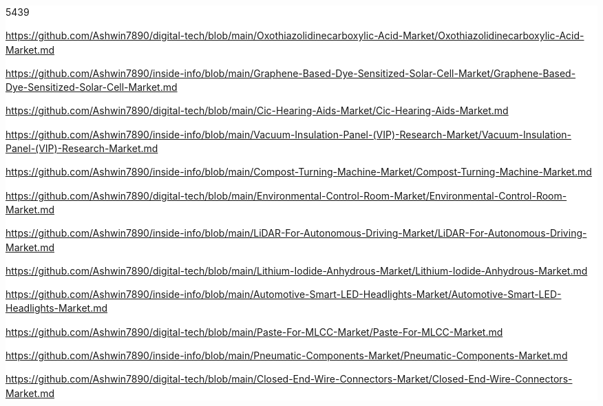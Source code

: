 5439</p><p><a href="https://github.com/Ashwin7890/digital-tech/blob/main/Oxothiazolidinecarboxylic-Acid-Market/Oxothiazolidinecarboxylic-Acid-Market.md">https://github.com/Ashwin7890/digital-tech/blob/main/Oxothiazolidinecarboxylic-Acid-Market/Oxothiazolidinecarboxylic-Acid-Market.md</a></p><p><a href="https://github.com/Ashwin7890/inside-info/blob/main/Graphene-Based-Dye-Sensitized-Solar-Cell-Market/Graphene-Based-Dye-Sensitized-Solar-Cell-Market.md">https://github.com/Ashwin7890/inside-info/blob/main/Graphene-Based-Dye-Sensitized-Solar-Cell-Market/Graphene-Based-Dye-Sensitized-Solar-Cell-Market.md</a></p><p><a href="https://github.com/Ashwin7890/digital-tech/blob/main/Cic-Hearing-Aids-Market/Cic-Hearing-Aids-Market.md">https://github.com/Ashwin7890/digital-tech/blob/main/Cic-Hearing-Aids-Market/Cic-Hearing-Aids-Market.md</a></p><p><a href="https://github.com/Ashwin7890/inside-info/blob/main/Vacuum-Insulation-Panel-(VIP)-Research-Market/Vacuum-Insulation-Panel-(VIP)-Research-Market.md">https://github.com/Ashwin7890/inside-info/blob/main/Vacuum-Insulation-Panel-(VIP)-Research-Market/Vacuum-Insulation-Panel-(VIP)-Research-Market.md</a></p><p><a href="https://github.com/Ashwin7890/inside-info/blob/main/Compost-Turning-Machine-Market/Compost-Turning-Machine-Market.md">https://github.com/Ashwin7890/inside-info/blob/main/Compost-Turning-Machine-Market/Compost-Turning-Machine-Market.md</a></p><p><a href="https://github.com/Ashwin7890/digital-tech/blob/main/Environmental-Control-Room-Market/Environmental-Control-Room-Market.md">https://github.com/Ashwin7890/digital-tech/blob/main/Environmental-Control-Room-Market/Environmental-Control-Room-Market.md</a></p><p><a href="https://github.com/Ashwin7890/inside-info/blob/main/LiDAR-For-Autonomous-Driving-Market/LiDAR-For-Autonomous-Driving-Market.md">https://github.com/Ashwin7890/inside-info/blob/main/LiDAR-For-Autonomous-Driving-Market/LiDAR-For-Autonomous-Driving-Market.md</a></p><p><a href="https://github.com/Ashwin7890/digital-tech/blob/main/Lithium-Iodide-Anhydrous-Market/Lithium-Iodide-Anhydrous-Market.md">https://github.com/Ashwin7890/digital-tech/blob/main/Lithium-Iodide-Anhydrous-Market/Lithium-Iodide-Anhydrous-Market.md</a></p><p><a href="https://github.com/Ashwin7890/inside-info/blob/main/Automotive-Smart-LED-Headlights-Market/Automotive-Smart-LED-Headlights-Market.md">https://github.com/Ashwin7890/inside-info/blob/main/Automotive-Smart-LED-Headlights-Market/Automotive-Smart-LED-Headlights-Market.md</a></p><p><a href="https://github.com/Ashwin7890/digital-tech/blob/main/Paste-For-MLCC-Market/Paste-For-MLCC-Market.md">https://github.com/Ashwin7890/digital-tech/blob/main/Paste-For-MLCC-Market/Paste-For-MLCC-Market.md</a></p><p><a href="https://github.com/Ashwin7890/inside-info/blob/main/Pneumatic-Components-Market/Pneumatic-Components-Market.md">https://github.com/Ashwin7890/inside-info/blob/main/Pneumatic-Components-Market/Pneumatic-Components-Market.md</a></p><p><a href="https://github.com/Ashwin7890/digital-tech/blob/main/Closed-End-Wire-Connectors-Market/Closed-End-Wire-Connectors-Market.md">https://github.com/Ashwin7890/digital-tech/blob/main/Closed-End-Wire-Connectors-Market/Closed-End-Wire-Connectors-Market.md</a></p>
